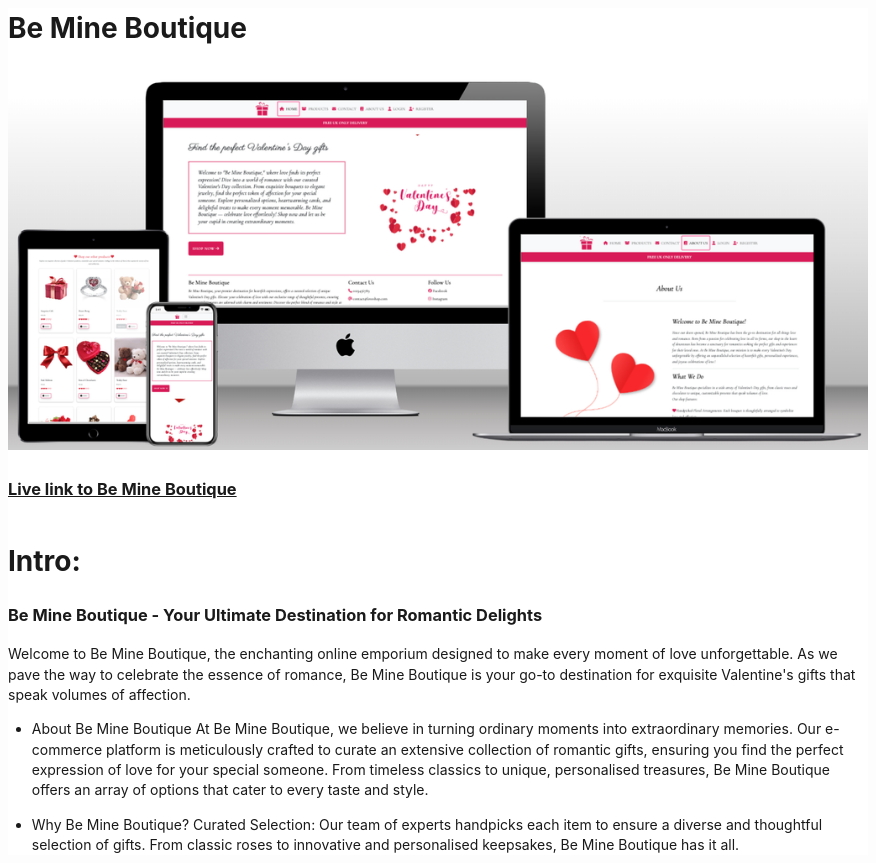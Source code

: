 

# Be Mine Boutique


![Website responsiveness on multiple screen sizes](assets/images/responsive_design.png)

### [Live link to Be Mine Boutique](https://loveshop-037a9f640521.herokuapp.com/)
# Intro:


### Be Mine Boutique - Your Ultimate Destination for Romantic Delights


Welcome to Be Mine Boutique, the enchanting online emporium designed to make every moment of love unforgettable. As we pave the way to celebrate the essence of romance, Be Mine Boutique is your go-to destination for exquisite Valentine's gifts that speak volumes of affection.



- About Be Mine Boutique
At Be Mine Boutique, we believe in turning ordinary moments into extraordinary memories. Our e-commerce platform is meticulously crafted to curate an extensive collection of romantic gifts, ensuring you find the perfect expression of love for your special someone. From timeless classics to unique, personalised treasures, Be Mine Boutique offers an array of options that cater to every taste and style.


- Why Be Mine Boutique?
Curated Selection: Our team of experts handpicks each item to ensure a diverse and thoughtful selection of gifts. From classic roses to innovative and personalised keepsakes, Be Mine Boutique has it all.
